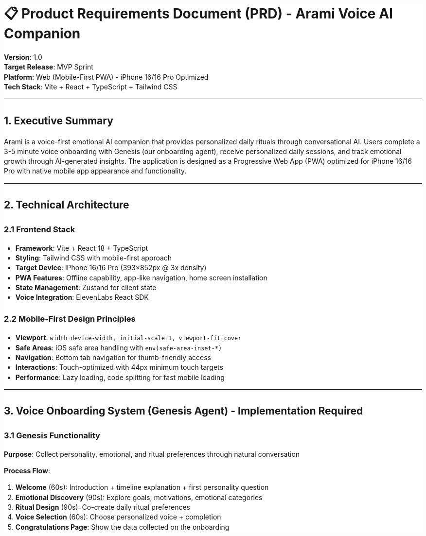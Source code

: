 # 📋 **Product Requirements Document (PRD) - Arami Voice AI Companion**

**Version**: 1.0  
**Target Release**: MVP Sprint  
**Platform**: Web (Mobile-First PWA) - iPhone 16/16 Pro Optimized  
**Tech Stack**: Vite + React + TypeScript + Tailwind CSS

---

## 1. Executive Summary

Arami is a voice-first emotional AI companion that provides personalized daily rituals through conversational AI. Users complete a 3-5 minute voice onboarding with Genesis (our onboarding agent), receive personalized daily sessions, and track emotional growth through AI-generated insights. The application is designed as a Progressive Web App (PWA) optimized for iPhone 16/16 Pro with native mobile app appearance and functionality.

---

## 2. Technical Architecture

### **2.1 Frontend Stack**
- **Framework**: Vite + React 18 + TypeScript
- **Styling**: Tailwind CSS with mobile-first approach
- **Target Device**: iPhone 16/16 Pro (393×852px @ 3x density)
- **PWA Features**: Offline capability, app-like navigation, home screen installation
- **State Management**: Zustand for client state
- **Voice Integration**: ElevenLabs React SDK

### **2.2 Mobile-First Design Principles**
- **Viewport**: `width=device-width, initial-scale=1, viewport-fit=cover`
- **Safe Areas**: iOS safe area handling with `env(safe-area-inset-*)`
- **Navigation**: Bottom tab navigation for thumb-friendly access
- **Interactions**: Touch-optimized with 44px minimum touch targets
- **Performance**: Lazy loading, code splitting for fast mobile loading

---

## 3. Voice Onboarding System (Genesis Agent) - Implementation Required

### **3.1 Genesis Functionality**

**Purpose**: Collect personality, emotional, and ritual preferences through natural conversation

**Process Flow**:
1. **Welcome** (60s): Introduction + timeline explanation + first personality question
2. **Emotional Discovery** (90s): Explore goals, motivations, emotional categories  
3. **Ritual Design** (90s): Co-create daily ritual preferences
4. **Voice Selection** (60s): Choose personalized voice + completion
5. **Congratulations Page**: Show the data collected on the onboarding
